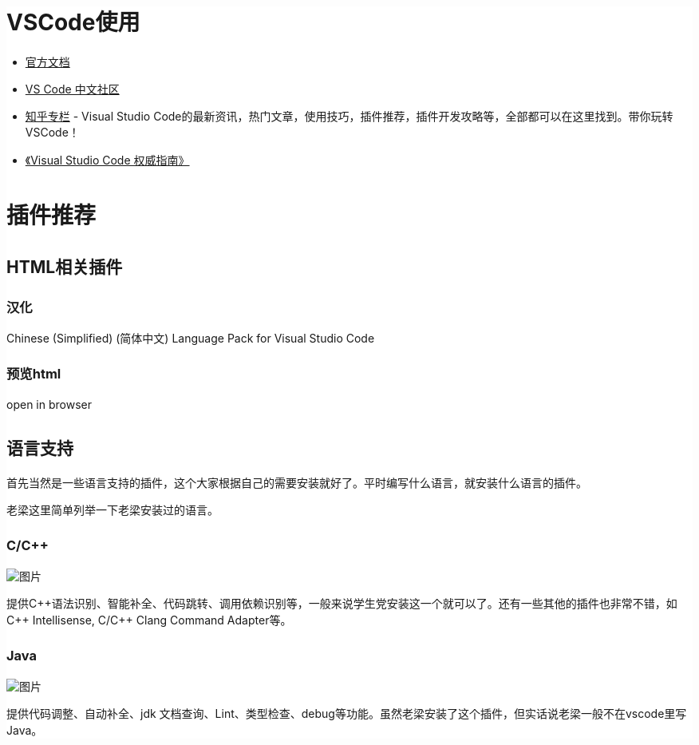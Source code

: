 # VSCode使用

* [官方文档](https://code.visualstudio.com/docs)

- [VS Code 中文社区](https://github.com/vscodecc/vscodecc) 

- [知乎专栏](https://zhuanlan.zhihu.com/vs-code) - Visual Studio Code的最新资讯，热门文章，使用技巧，插件推荐，插件开发攻略等，全部都可以在这里找到。带你玩转VSCode！
- [《Visual Studio Code 权威指南》](https://union-click.jd.com/jdc?e=jdext-1261348777639735296-0&p=AyIGZRhbHQsWAVIaXxEyEgRdG1sRBxU3EUQDS10iXhBeGlcJDBkNXg9JHUlSSkkFSRwSBF0bWxEHFRgMXgdIMkRxFAUJD1RQZT0cBnwKDE4%2BaDpgB2ILWStbHAIQD1QaWxIBIgdUGlsRBxEEUxprJQIXNwd1g6O0yqLkB4%2B%2FjcePwitaJQIWD1cfWhwKGwVSG1wlAhoDZc31gdeauIyr%2FsOovNLYq46cqca50ytrJQEiXABPElAeEgRSG1kQCxQBUxxZHQQQA1YTXAkDIgdUGlscChECXRs1FGwSD1UbWRALFwRWK1slASJZOxoLRlUXU1NONU9QEkdXWRlJbBUDVB9TFgAVN1caWhcA)



# 插件推荐

## HTML相关插件

### 汉化

Chinese (Simplified) (简体中文) Language Pack for Visual Studio Code



### 预览html

open in browser







## 语言支持

首先当然是一些语言支持的插件，这个大家根据自己的需要安装就好了。平时编写什么语言，就安装什么语言的插件。

老梁这里简单列举一下老梁安装过的语言。

### C/C++

![图片](https://mmbiz.qpic.cn/mmbiz_jpg/6nNCNSoRubxGpmJ6hyGvI8qQKBS6DP9OWhlQic1cFn1cl1esGGPd5vQI2LbSvvfuuoDUtzU5pmlTw5tkeM3Z5wA/640?wx_fmt=jpeg&tp=webp&wxfrom=5&wx_lazy=1&wx_co=1)

提供C++语法识别、智能补全、代码跳转、调用依赖识别等，一般来说学生党安装这一个就可以了。还有一些其他的插件也非常不错，如C++ Intellisense, C/C++ Clang Command Adapter等。

### Java

![图片](https://mmbiz.qpic.cn/mmbiz_jpg/6nNCNSoRubxGpmJ6hyGvI8qQKBS6DP9OiamLzowM1NElCMBFjzGJNTCqpL3CmuJ2nhffIxVfdY0Iy6qib6X3dQyQ/640?wx_fmt=jpeg&tp=webp&wxfrom=5&wx_lazy=1&wx_co=1)

提供代码调整、自动补全、jdk 文档查询、Lint、类型检查、debug等功能。虽然老梁安装了这个插件，但实话说老梁一般不在vscode里写Java。
